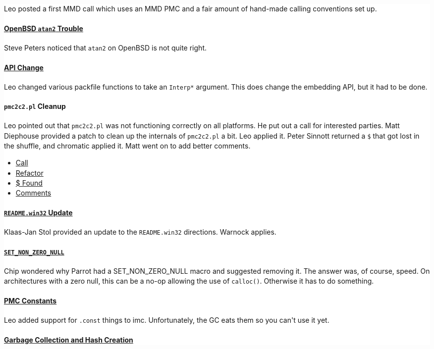 Leo posted a first MMD call which uses an MMD PMC and a fair amount of hand-made calling conventions set up.

#### [OpenBSD `atan2` Trouble](http://groups-beta.google.com/group/perl.perl6.internals/browse_frm/thread/f0304137d88751b6/7fb8c5d8b405e5ff#7fb8c5d8b405e5ff)

Steve Peters noticed that `atan2` on OpenBSD is not quite right.

#### [API Change](http://groups-beta.google.com/group/perl.perl6.internals/browse_frm/thread/d3e1c7eadf5f7192/71a24123fabd55b8#71a24123fabd55b8)

Leo changed various packfile functions to take an `Interp*` argument. This does change the embedding API, but it had to be done.

#### `pmc2c2.pl` Cleanup

Leo pointed out that `pmc2c2.pl` was not functioning correctly on all platforms. He put out a call for interested parties. Matt Diephouse provided a patch to clean up the internals of `pmc2c2.pl` a bit. Leo applied it. Peter Sinnott returned a `$` that got lost in the shuffle, and chromatic applied it. Matt went on to add better comments.

-   [Call](http://groups-beta.google.com/group/perl.perl6.internals/browse_frm/thread/06a1f8e695ef1aa1/c47eb087e2a86dd5#c47eb087e2a86dd5)
-   [Refactor](http://groups-beta.google.com/group/perl.perl6.internals/browse_frm/thread/33304f22363ae810/81b48613c09a87ee#81b48613c09a87ee)
-   [$ Found](http://groups-beta.google.com/group/perl.perl6.internals/browse_frm/thread/523ee2c3f024ea21/025c3cf568cdc087#025c3cf568cdc087)
-   [Comments](http://groups-beta.google.com/group/perl.perl6.internals/browse_frm/thread/a032216f4e4d4a71/e9221136e02bf015#e9221136e02bf015)

#### [`README.win32` Update](http://groups-beta.google.com/group/perl.perl6.internals/browse_frm/thread/56fd45369cc73260/952fba174cef9d9a#952fba174cef9d9a)

Klaas-Jan Stol provided an update to the `README.win32` directions. Warnock applies.

#### [`SET_NON_ZERO_NULL`](http://groups-beta.google.com/group/perl.perl6.internals/browse_frm/thread/9c9bf38c5ca50048/11363375f1e55224#11363375f1e55224)

Chip wondered why Parrot had a SET\_NON\_ZERO\_NULL macro and suggested removing it. The answer was, of course, speed. On architectures with a zero null, this can be a no-op allowing the use of `calloc()`. Otherwise it has to do something.

#### [PMC Constants](http://groups-beta.google.com/group/perl.perl6.internals/browse_frm/thread/ff04eefc36e9ea76/c72babeefba6f5a3#c72babeefba6f5a3)

Leo added support for `.const` things to imc. Unfortunately, the GC eats them so you can't use it yet.

#### [Garbage Collection and Hash Creation](http://groups-beta.google.com/group/perl.perl6.internals/browse_frm/thread/5b6a6e14efa7b74d/cdd2e03ca8a80a7f#cdd2e03ca8a80a7f)
